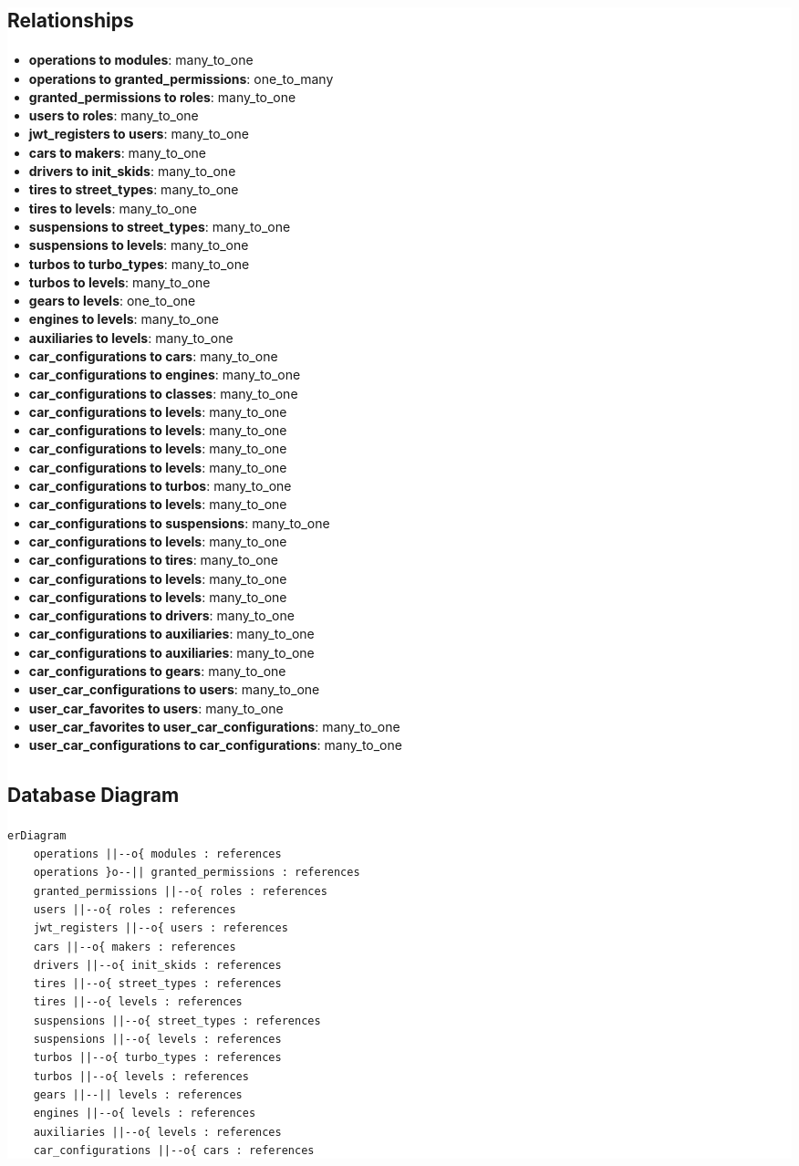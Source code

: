 
## Relationships

- **operations to modules**: many_to_one
- **operations to granted_permissions**: one_to_many
- **granted_permissions to roles**: many_to_one
- **users to roles**: many_to_one
- **jwt_registers to users**: many_to_one
- **cars to makers**: many_to_one
- **drivers to init_skids**: many_to_one
- **tires to street_types**: many_to_one
- **tires to levels**: many_to_one
- **suspensions to street_types**: many_to_one
- **suspensions to levels**: many_to_one
- **turbos to turbo_types**: many_to_one
- **turbos to levels**: many_to_one
- **gears to levels**: one_to_one
- **engines to levels**: many_to_one
- **auxiliaries to levels**: many_to_one
- **car_configurations to cars**: many_to_one
- **car_configurations to engines**: many_to_one
- **car_configurations to classes**: many_to_one
- **car_configurations to levels**: many_to_one
- **car_configurations to levels**: many_to_one
- **car_configurations to levels**: many_to_one
- **car_configurations to levels**: many_to_one
- **car_configurations to turbos**: many_to_one
- **car_configurations to levels**: many_to_one
- **car_configurations to suspensions**: many_to_one
- **car_configurations to levels**: many_to_one
- **car_configurations to tires**: many_to_one
- **car_configurations to levels**: many_to_one
- **car_configurations to levels**: many_to_one
- **car_configurations to drivers**: many_to_one
- **car_configurations to auxiliaries**: many_to_one
- **car_configurations to auxiliaries**: many_to_one
- **car_configurations to gears**: many_to_one
- **user_car_configurations to users**: many_to_one
- **user_car_favorites to users**: many_to_one
- **user_car_favorites to user_car_configurations**: many_to_one
- **user_car_configurations to car_configurations**: many_to_one

## Database Diagram

```mermaid
erDiagram
    operations ||--o{ modules : references
    operations }o--|| granted_permissions : references
    granted_permissions ||--o{ roles : references
    users ||--o{ roles : references
    jwt_registers ||--o{ users : references
    cars ||--o{ makers : references
    drivers ||--o{ init_skids : references
    tires ||--o{ street_types : references
    tires ||--o{ levels : references
    suspensions ||--o{ street_types : references
    suspensions ||--o{ levels : references
    turbos ||--o{ turbo_types : references
    turbos ||--o{ levels : references
    gears ||--|| levels : references
    engines ||--o{ levels : references
    auxiliaries ||--o{ levels : references
    car_configurations ||--o{ cars : references
```